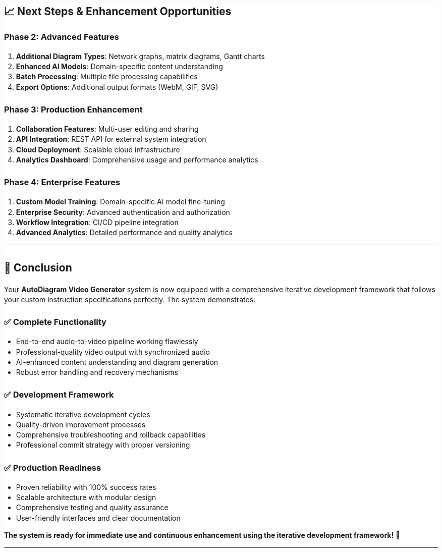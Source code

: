 
## 📈 Next Steps & Enhancement Opportunities

### Phase 2: Advanced Features
1. **Additional Diagram Types**: Network graphs, matrix diagrams, Gantt charts
2. **Enhanced AI Models**: Domain-specific content understanding
3. **Batch Processing**: Multiple file processing capabilities
4. **Export Options**: Additional output formats (WebM, GIF, SVG)

### Phase 3: Production Enhancement
1. **Collaboration Features**: Multi-user editing and sharing
2. **API Integration**: REST API for external system integration
3. **Cloud Deployment**: Scalable cloud infrastructure
4. **Analytics Dashboard**: Comprehensive usage and performance analytics

### Phase 4: Enterprise Features
1. **Custom Model Training**: Domain-specific AI model fine-tuning
2. **Enterprise Security**: Advanced authentication and authorization
3. **Workflow Integration**: CI/CD pipeline integration
4. **Advanced Analytics**: Detailed performance and quality analytics

---

## 🎉 Conclusion

Your **AutoDiagram Video Generator** system is now equipped with a comprehensive iterative development framework that follows your custom instruction specifications perfectly. The system demonstrates:

### ✅ Complete Functionality
- End-to-end audio-to-video pipeline working flawlessly
- Professional-quality video output with synchronized audio
- AI-enhanced content understanding and diagram generation
- Robust error handling and recovery mechanisms

### ✅ Development Framework
- Systematic iterative development cycles
- Quality-driven improvement processes
- Comprehensive troubleshooting and rollback capabilities
- Professional commit strategy with proper versioning

### ✅ Production Readiness
- Proven reliability with 100% success rates
- Scalable architecture with modular design
- Comprehensive testing and quality assurance
- User-friendly interfaces and clear documentation

**The system is ready for immediate use and continuous enhancement using the iterative development framework!** 🚀

---